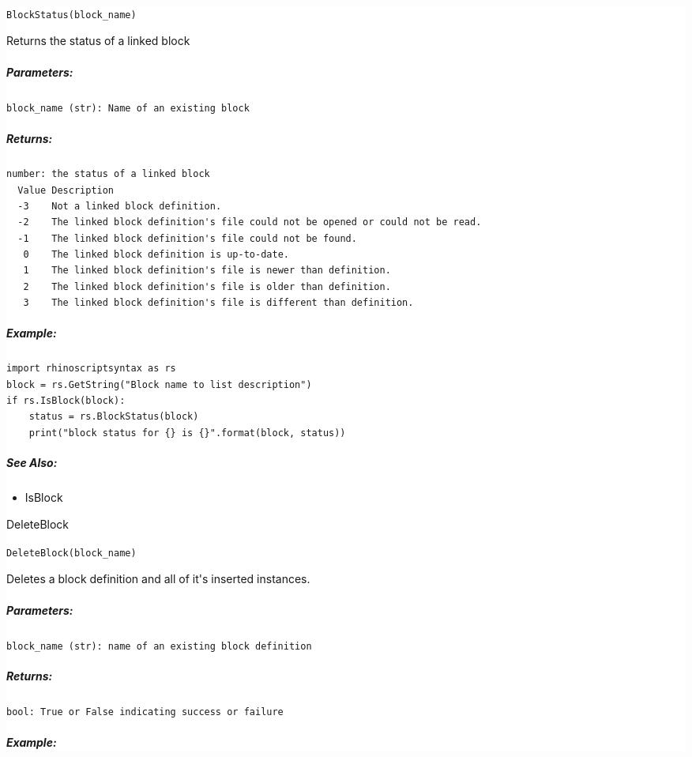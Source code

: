     BlockStatus(block_name)

Returns the status of a linked block

##### Parameters:

    
    
    block_name (str): Name of an existing block

##### Returns:

    
    
    number: the status of a linked block
      Value Description
      -3    Not a linked block definition.
      -2    The linked block definition's file could not be opened or could not be read.
      -1    The linked block definition's file could not be found.
       0    The linked block definition is up-to-date.
       1    The linked block definition's file is newer than definition.
       2    The linked block definition's file is older than definition.
       3    The linked block definition's file is different than definition.

##### Example:

    
    
    import rhinoscriptsyntax as rs
    block = rs.GetString("Block name to list description")
    if rs.IsBlock(block):
        status = rs.BlockStatus(block)
        print("block status for {} is {}".format(block, status))

##### See Also:

  * IsBlock

  

DeleteBlock

    
    
    DeleteBlock(block_name)

Deletes a block definition and all of it's inserted instances.

##### Parameters:

    
    
    block_name (str): name of an existing block definition

##### Returns:

    
    
    bool: True or False indicating success or failure

##### Example:

    
    